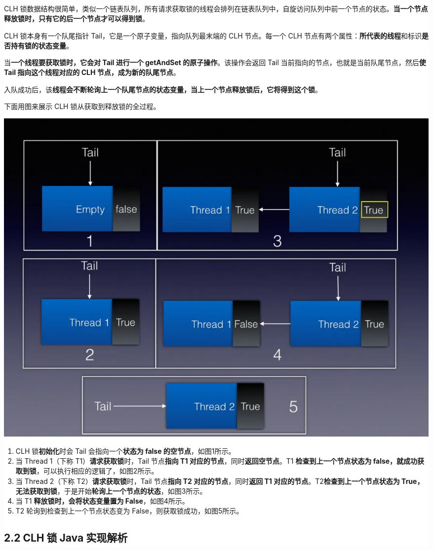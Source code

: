 CLH 锁数据结构很简单，类似一个链表队列，所有请求获取锁的线程会排列在链表队列中，自旋访问队列中前一个节点的状态。**当一个节点释放锁时，只有它的后一个节点才可以得到锁**。

CLH 锁本身有一个队尾指针 Tail，它是一个原子变量，指向队列最末端的 CLH 节点。每一个 CLH 节点有两个属性：**所代表的线程**和标识**是否持有锁的状态变量**。

当**一个线程要获取锁时，它会对 Tail 进行一个 getAndSet 的原子操作**。该操作会返回 Tail 当前指向的节点，也就是当前队尾节点，然后**使 Tail 指向这个线程对应的 CLH 节点，成为新的队尾节点**。

入队成功后，该**线程会不断轮询上一个队尾节点的状态变量，当上一个节点释放锁后，它将得到这个锁**。

下面用图来展示 CLH 锁从获取到释放锁的全过程。

![图片](07.AQS核心-CLH锁.assets/640-17327686300173.webp)

1. CLH 锁**初始化**时会 Tail 会指向一个**状态为 false 的空节点**，如图1所示。
2. 当 Thread 1（下称 T1）**请求获取锁**时，Tail 节点**指向 T1 对应的节点**，同时**返回空节点**。T1 **检查到上一个节点状态为 false，就成功获取到锁**，可以执行相应的逻辑了，如图2所示。
3. 当 Thread 2（下称 T2）**请求获取锁**时，Tail 节点**指向 T2 对应的节点**，同时**返回 T1 对应的节点**。T2**检查到上一个节点状态为 True，无法获取到锁**，于是开始**轮询上一个节点的状态**，如图3所示。
4. 当 T1 **释放锁时，会将状态变量置为 False**，如图4所示。
5. T2 轮询到检查到上一个节点状态变为 False，则获取锁成功，如图5所示。

## 2.2 CLH 锁 Java 实现解析
